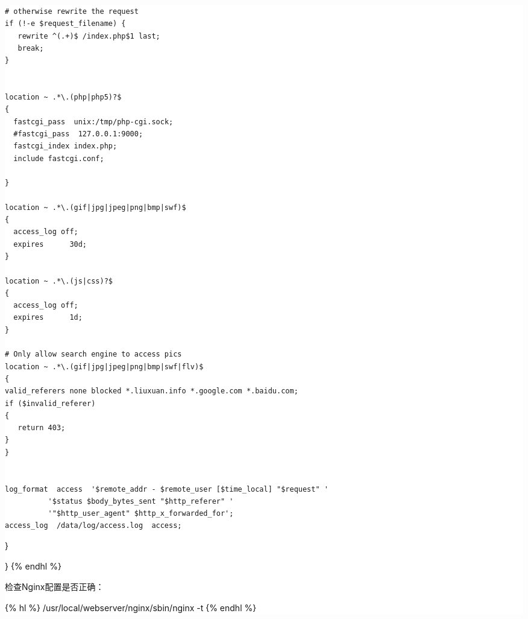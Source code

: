     # otherwise rewrite the request
    if (!-e $request_filename) {
       rewrite ^(.+)$ /index.php$1 last;
       break;
    }    
    
     
    location ~ .*\.(php|php5)?$
    {      
      fastcgi_pass  unix:/tmp/php-cgi.sock;
      #fastcgi_pass  127.0.0.1:9000;
      fastcgi_index index.php;
      include fastcgi.conf;

    }
    
    location ~ .*\.(gif|jpg|jpeg|png|bmp|swf)$
    {
      access_log off;
      expires      30d;
    }

    location ~ .*\.(js|css)?$
    {
      access_log off;
      expires      1d;
    }    
    
    # Only allow search engine to access pics
    location ~ .*\.(gif|jpg|jpeg|png|bmp|swf|flv)$
    {
	valid_referers none blocked *.liuxuan.info *.google.com *.baidu.com;
	if ($invalid_referer)
	{
	   return 403;
	}
    }
  

    log_format  access  '$remote_addr - $remote_user [$time_local] "$request" '
              '$status $body_bytes_sent "$http_referer" '
              '"$http_user_agent" $http_x_forwarded_for';
    access_log  /data/log/access.log  access;
  }

 
}
{% endhl %}

检查Nginx配置是否正确：

{% hl %}
/usr/local/webserver/nginx/sbin/nginx -t
{% endhl %}
